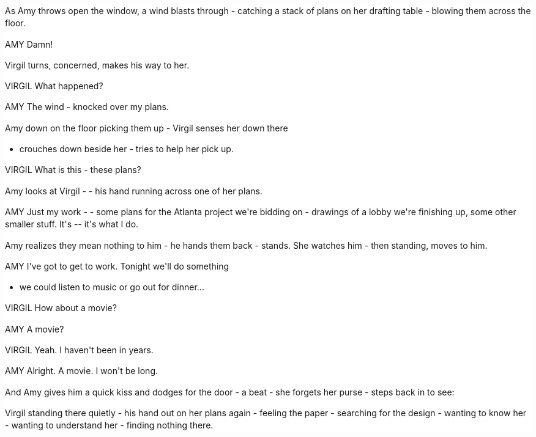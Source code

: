 
As Amy throws open the window, a wind blasts through - catching a 
stack of plans on her drafting table - blowing them across the 
floor. 

AMY 
Damn!


Virgil turns, concerned, makes his way to her. 

VIRGIL 
What happened?


AMY 
The wind - knocked over my plans.


Amy down on the floor picking them up - Virgil senses her down there 
- crouches down beside her - tries to help her pick up. 

VIRGIL 
What is this - these plans?


Amy looks at Virgil - - his hand running across one of her plans. 

AMY 
Just my work - - some plans for the Atlanta 
project we're bidding on - drawings of a lobby 
we're finishing up, some other smaller stuff. 
It's -- it's what I do.


Amy realizes they mean nothing to him - he hands them back - stands. 
She watches him - then standing, moves to him. 

AMY 
I've got to get to work. Tonight we'll do something 
- we could listen to music or go out for dinner...


VIRGIL 
How about a movie?


AMY 
A movie?


VIRGIL 
Yeah. I haven't been in years.


AMY
Alright. A movie. I won't be long.


And Amy gives him a quick kiss and dodges for the door - a beat - 
she forgets her purse - steps back in to see: 

Virgil standing there quietly - his hand out on her plans again - 
feeling the paper - searching for the design - wanting to know her - 
wanting to understand her - finding nothing there. 
